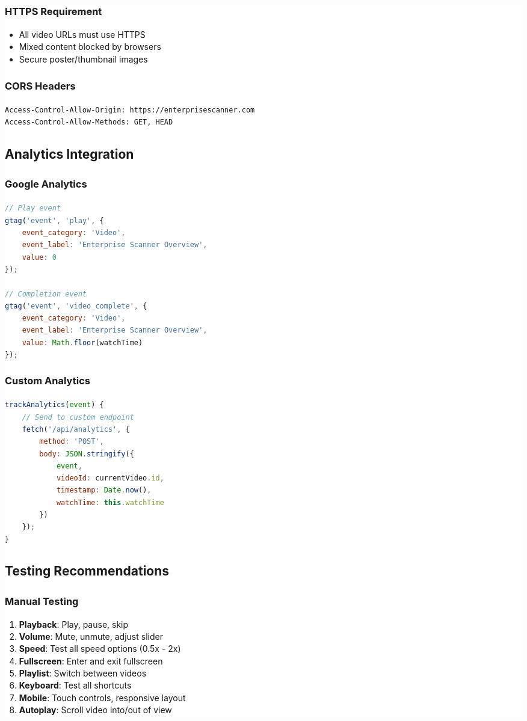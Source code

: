 ### HTTPS Requirement
- All video URLs must use HTTPS
- Mixed content blocked by browsers
- Secure poster/thumbnail images

### CORS Headers
```
Access-Control-Allow-Origin: https://enterprisescanner.com
Access-Control-Allow-Methods: GET, HEAD
```

## Analytics Integration

### Google Analytics
```javascript
// Play event
gtag('event', 'play', {
    event_category: 'Video',
    event_label: 'Enterprise Scanner Overview',
    value: 0
});

// Completion event
gtag('event', 'video_complete', {
    event_category: 'Video',
    event_label: 'Enterprise Scanner Overview',
    value: Math.floor(watchTime)
});
```

### Custom Analytics
```javascript
trackAnalytics(event) {
    // Send to custom endpoint
    fetch('/api/analytics', {
        method: 'POST',
        body: JSON.stringify({
            event,
            videoId: currentVideo.id,
            timestamp: Date.now(),
            watchTime: this.watchTime
        })
    });
}
```

## Testing Recommendations

### Manual Testing
1. **Playback**: Play, pause, skip
2. **Volume**: Mute, unmute, adjust slider
3. **Speed**: Test all speed options (0.5x - 2x)
4. **Fullscreen**: Enter and exit fullscreen
5. **Playlist**: Switch between videos
6. **Keyboard**: Test all shortcuts
7. **Mobile**: Touch controls, responsive layout
8. **Autoplay**: Scroll video into/out of view
